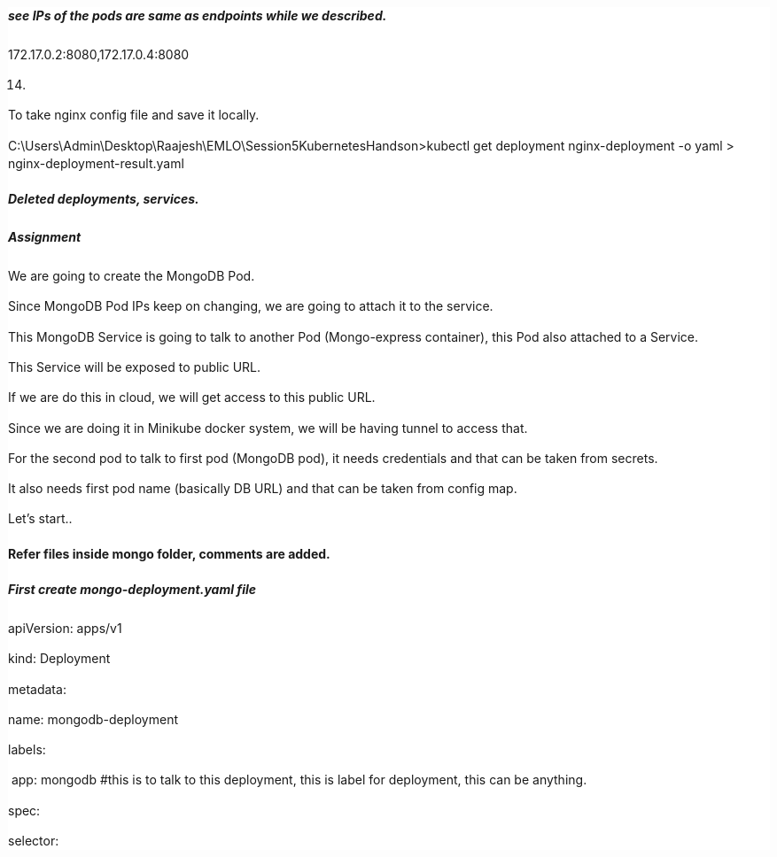 

##### see IPs of the pods are same as endpoints while we described.

172.17.0.2:8080,172.17.0.4:8080



14.

To take nginx config file and save it locally.

C:\Users\Admin\Desktop\Raajesh\EMLO\Session5KubernetesHandson>kubectl get deployment nginx-deployment -o yaml > nginx-deployment-result.yaml

##### Deleted deployments, services.



##### Assignment

We are going to create the MongoDB Pod.

Since MongoDB Pod IPs keep on changing, we are going to attach it to the service.

This MongoDB Service is going to talk to another Pod (Mongo-express container), this Pod also attached to a Service.

This Service will be exposed to public URL.

If we are do this in cloud, we will get access to this public URL.

Since we are doing it in Minikube docker system, we will be having tunnel to access that.



For the second pod to talk to first pod (MongoDB pod), it needs credentials and that can be taken from secrets.

It also needs first pod name (basically DB URL) and that can be taken from config map.

Let’s start..

#### Refer files inside mongo folder, comments are added.

##### First create mongo-deployment.yaml file

apiVersion: apps/v1

kind: Deployment

metadata:

  name: mongodb-deployment

  labels:

​    app: mongodb #this is to talk to this deployment, this is label for deployment, this can be anything.

spec:

  selector:
